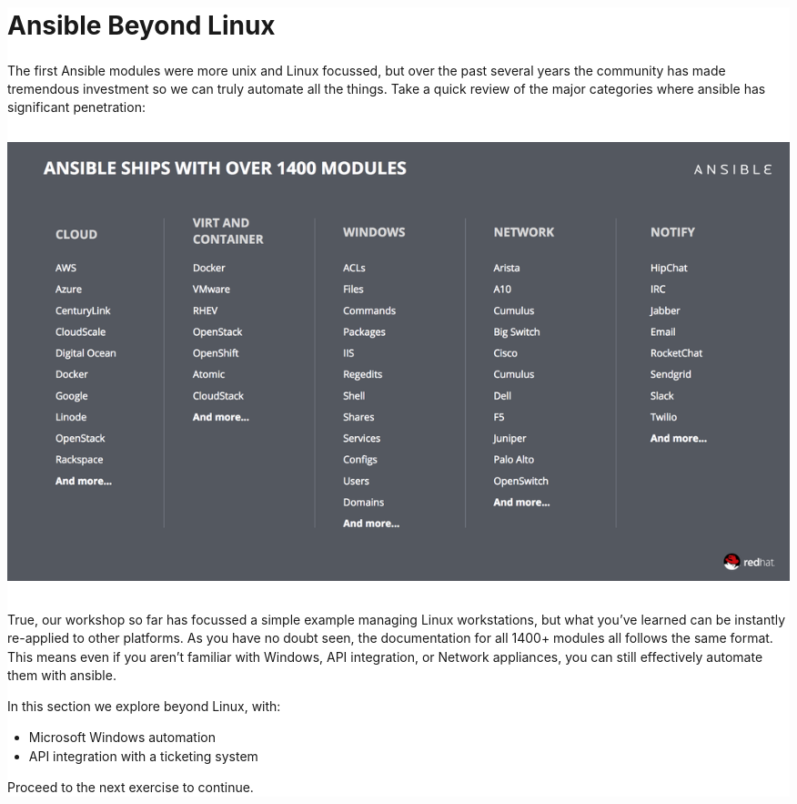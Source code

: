 # Ansible Beyond Linux

The first Ansible modules were more unix and Linux focussed, but over the past several years
the community has made tremendous investment so we can truly automate all the things.
Take a quick review of the major categories where ansible has significant penetration:

<img src="/images/ansible_module_categories.png" style="width:100%; margin: 1em 0;">

True, our workshop so far has focussed a simple example managing Linux workstations, but what
you’ve learned can be instantly re-applied to other platforms.  As you have no doubt seen,
the documentation for all 1400+ modules all follows the same format.  This means even if you
aren’t familiar with Windows, API integration, or Network appliances, you can still effectively
automate them with ansible.

In this section we explore beyond Linux, with:

 - Microsoft Windows automation
 - API integration with a ticketing system

Proceed to the next exercise to continue.


